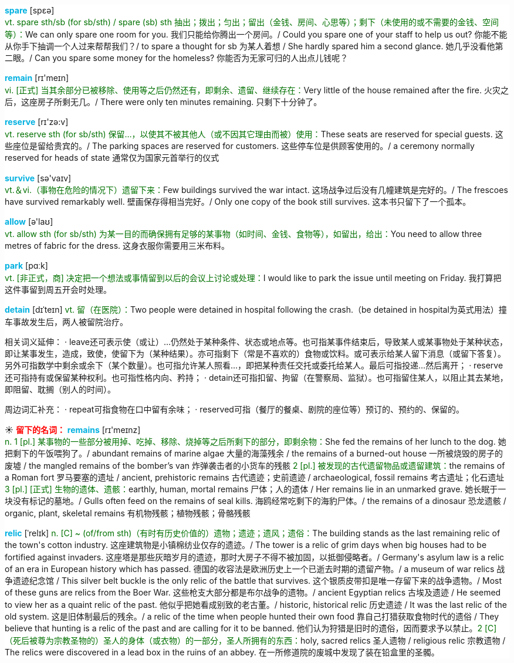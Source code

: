 <font color="sky blue">**spare**</font> [spεə]  
<font color="rgb(227, 108, 9)">vt. spare sth/sb (for sb/sth) / spare (sb) sth 抽出；拨出；匀出；留出（金钱、房间、心思等）；剩下（未使用的或不需要的金钱、空间等）：</font>We can only spare one room for you. 我们只能给你腾出一个房间。/ Could you spare one of your staff to help us out? 你能不能从你手下抽调一个人过来帮帮我们？/ to spare a thought for sb 为某人着想 / She hardly spared him a second glance. 她几乎没看他第二眼。/ Can you spare some money for the homeless? 你能否为无家可归的人出点儿钱呢？

<font color="sky blue">**remain**</font> [rɪ'meɪn]  
<font color="rgb(227, 108, 9)">vi. [正式] 当其余部分已被移除、使用等之后仍然还有，即剩余、遗留、继续存在：</font>Very little of the house remained after the fire. 火灾之后，这座房子所剩无几。/ There were only ten minutes remaining. 只剩下十分钟了。

<font color="sky blue">**reserve**</font> [rɪ'zə:v]  
<font color="rgb(227, 108, 9)">vt. reserve sth (for sb/sth) 保留…，以使其不被其他人（或不因其它理由而被）使用：</font>These seats are reserved for special guests. 这些座位是留给贵宾的。/ The parking spaces are reserved for customers. 这些停车位是供顾客使用的。/ a ceremony normally reserved for heads of state 通常仅为国家元首举行的仪式

<font color="sky blue">**survive**</font> [sə'vaɪv]  
<font color="rgb(227, 108, 9)">vt.＆vi.（事物在危险的情况下）遗留下来：</font>Few buildings survived the war intact. 这场战争过后没有几幢建筑是完好的。/ The frescoes have survived remarkably well. 壁画保存得相当完好。/ Only one copy of the book still survives. 这本书只留下了一个孤本。

<font color="sky blue">**allow**</font> [ə'laʊ]  
<font color="rgb(227, 108, 9)">vt. allow sth (for sb/sth) 为某一目的而确保拥有足够的某事物（如时间、金钱、食物等），如留出，给出：</font>You need to allow three metres of fabric for the dress. 这身衣服你需要用三米布料。

<font color="sky blue">**park**</font> [pɑːk]  
<font color="rgb(227, 108, 9)">vt. [非正式，商] 决定把一个想法或事情留到以后的会议上讨论或处理：</font>I would like to park the issue until meeting on Friday. 我打算把这件事留到周五开会时处理。
           
<font color="sky blue">**detain**</font> [dɪˈteɪn]
<font color="rgb(227, 108, 9)">vt. 留（在医院）：</font>Two people were detained in hospital following the crash.（be detained in hospital为英式用法）撞车事故发生后，两人被留院治疗。

相关词义延伸：
· leave还可表示使（或让）…仍然处于某种条件、状态或地点等。也可指某事件结束后，导致某人或某事物处于某种状态，即让某事发生，造成，致使，使留下为（某种结果）。亦可指剩下（常是不喜欢的）食物或饮料。或可表示给某人留下消息（或留下答复）。另外可指数学中剩余或余下（某个数量）。也可指允许某人照看…，即把某种责任交托或委托给某人。最后可指投递…然后离开；
· reserve还可指持有或保留某种权利。也可指性格内向、矜持；
· detain还可指扣留、拘留（在警察局、监狱）。也可指留住某人，以阻止其去某地，即阻留、耽搁（别人的时间）。

周边词汇补充：
· repeat可指食物在口中留有余味；
· reserved可指（餐厅的餐桌、剧院的座位等）预订的、预约的、保留的。

☀ <font color="red">**留下的名词：**</font>
<font color="sky blue">**remains**</font> [rɪ'meɪnz]  
<font color="rgb(227, 108, 9)">n. 1 [pl.] 某事物的一些部分被用掉、吃掉、移除、烧掉等之后所剩下的部分，即剩余物：</font>She fed the remains of her lunch to the dog. 她把剩下的午饭喂狗了。/ abundant remains of marine algae 大量的海藻残余 / the remains of a burned-out house 一所被烧毁的房子的废墟 / the mangled remains of the bomber’s van 炸弹袭击者的小货车的残骸 <font color="rgb(227, 108, 9)">2 [pl.] 被发现的古代遗留物品或遗留建筑：</font>the remains of a Roman fort 罗马要塞的遗址 / ancient, prehistoric remains 古代遗迹；史前遗迹 / archaeological, fossil remains 考古遗址；化石遗址 <font color="rgb(227, 108, 9)">3 [pl.] [正式] 生物的遗体、遗骸：</font>earthly, human, mortal remains 尸体；人的遗体 / Her remains lie in an unmarked grave. 她长眠于一块没有标记的墓地。/ Gulls often feed on the remains of seal kills. 海鸥经常吃剩下的海豹尸体。/ the remains of a dinosaur 恐龙遗骸 / organic, plant, skeletal remains 有机物残骸；植物残骸；骨骼残骸
           
<font color="sky blue">**relic**</font> [ˈrelɪk]
<font color="rgb(227, 108, 9)">n. [C] ~ (of/from sth)（有时有历史价值的）遗物；遗迹；遗风；遗俗：</font>The building stands as the last remaining relic of the town's cotton industry. 这座建筑物是小镇棉纺业仅存的遗迹。/ The tower is a relic of grim days when big houses had to be fortified against invaders. 这座塔是那些灰暗岁月的遗迹，那时大房子不得不被加固，以抵御侵略者。/ Germany's asylum law is a relic of an era in European history which has passed. 德国的收容法是欧洲历史上一个已逝去时期的遗留产物。/ a museum of war relics 战争遗迹纪念馆 / This silver belt buckle is the only relic of the battle that survives. 这个银质皮带扣是唯一存留下来的战争遗物。/ Most of these guns are relics from the Boer War. 这些枪支大部分都是布尔战争的遗物。/ ancient Egyptian relics 古埃及遗迹 / He seemed to view her as a quaint relic of the past. 他似乎把她看成别致的老古董。/ historic, historical relic 历史遗迹 / It was the last relic of the old system. 这是旧体制最后的残余。/ a relic of the time when people hunted their own food 靠自己打猎获取食物时代的遗俗 / They believe that hunting is a relic of the past and are calling for it to be banned. 他们认为狩猎是旧时的遗俗，因而要求予以禁止。<font color="rgb(227, 108, 9)">2 [C]（死后被尊为宗教圣物的）圣人的身体（或衣物）的一部分，圣人所拥有的东西：</font>holy, sacred relics 圣人遗物 / religious relic 宗教遗物 / The relics were discovered in a lead box in the ruins of an abbey. 在一所修道院的废城中发现了装在铅盒里的圣髑。
